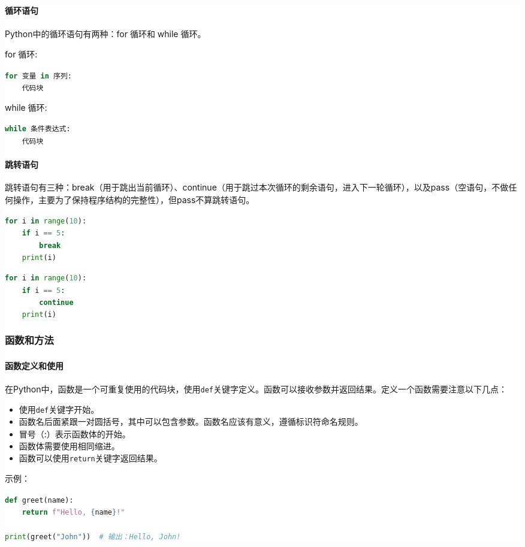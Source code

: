 #### 循环语句

Python中的循环语句有两种：for 循环和 while 循环。

for 循环:

```python
for 变量 in 序列:
    代码块
```

while 循环:

```python
while 条件表达式:
    代码块
```

#### 跳转语句

跳转语句有三种：break（用于跳出当前循环）、continue（用于跳过本次循环的剩余语句，进入下一轮循环），以及pass（空语句，不做任何操作，主要为了保持程序结构的完整性），但pass不算跳转语句。

```python
for i in range(10):
    if i == 5:
        break
    print(i)
```

```python
for i in range(10):
    if i == 5:
        continue
    print(i)
```

### 函数和方法

#### 函数定义和使用

在Python中，函数是一个可重复使用的代码块，使用`def`关键字定义。函数可以接收参数并返回结果。定义一个函数需要注意以下几点：

- 使用`def`关键字开始。
- 函数名后面紧跟一对圆括号，其中可以包含参数。函数名应该有意义，遵循标识符命名规则。
- 冒号（:）表示函数体的开始。
- 函数体需要使用相同缩进。
- 函数可以使用`return`关键字返回结果。

示例：

```python
def greet(name):
    return f"Hello, {name}!"

print(greet("John"))  # 输出：Hello, John!
```
